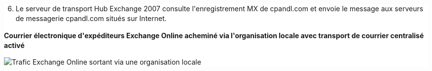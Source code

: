 6.  Le serveur de transport Hub Exchange 2007 consulte l'enregistrement MX de cpandl.com et envoie le message aux serveurs de messagerie cpandl.com situés sur Internet.

**Courrier électronique d'expéditeurs Exchange Online acheminé via l'organisation locale avec transport de courrier centralisé activé**

![Trafic Exchange Online sortant via une organisation locale](images/Dn151303.fe2f0e69-0779-4d96-b020-34a2015f61f2(EXCHG.150).png "Trafic Exchange Online sortant via une organisation locale")

